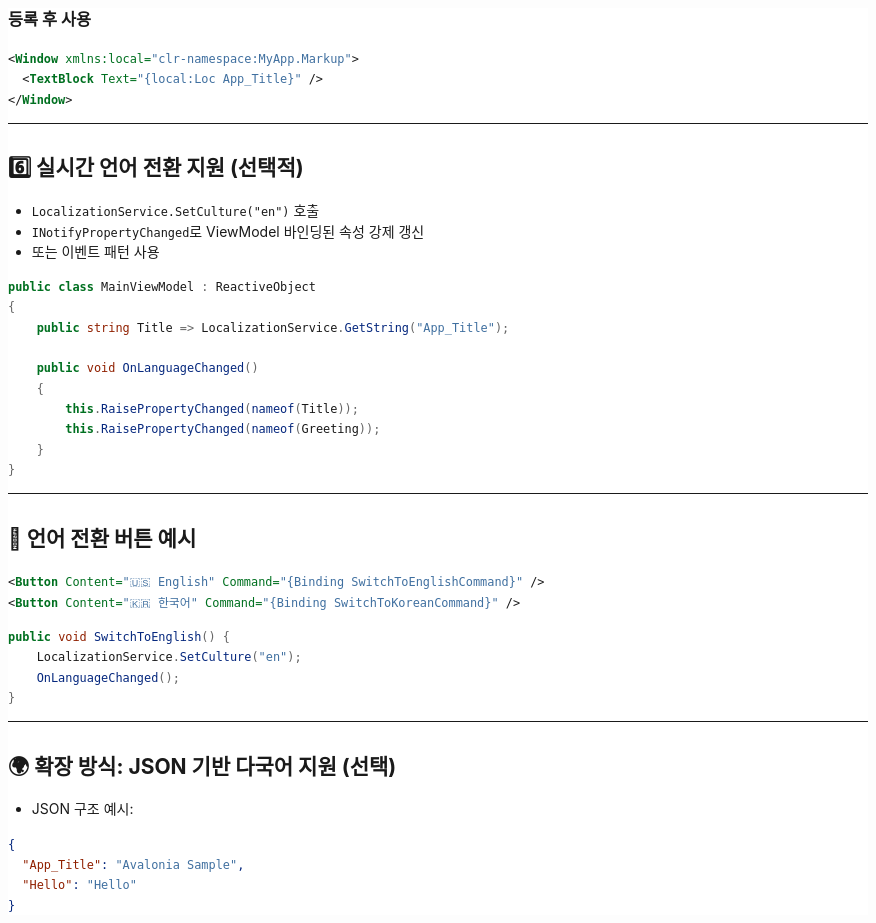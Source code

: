 ### 등록 후 사용

```xml
<Window xmlns:local="clr-namespace:MyApp.Markup">
  <TextBlock Text="{local:Loc App_Title}" />
</Window>
```

---

## 6️⃣ 실시간 언어 전환 지원 (선택적)

- `LocalizationService.SetCulture("en")` 호출
- `INotifyPropertyChanged`로 ViewModel 바인딩된 속성 강제 갱신
- 또는 이벤트 패턴 사용

```csharp
public class MainViewModel : ReactiveObject
{
    public string Title => LocalizationService.GetString("App_Title");

    public void OnLanguageChanged()
    {
        this.RaisePropertyChanged(nameof(Title));
        this.RaisePropertyChanged(nameof(Greeting));
    }
}
```

---

## 🧪 언어 전환 버튼 예시

```xml
<Button Content="🇺🇸 English" Command="{Binding SwitchToEnglishCommand}" />
<Button Content="🇰🇷 한국어" Command="{Binding SwitchToKoreanCommand}" />
```

```csharp
public void SwitchToEnglish() {
    LocalizationService.SetCulture("en");
    OnLanguageChanged();
}
```

---

## 🌍 확장 방식: JSON 기반 다국어 지원 (선택)

- JSON 구조 예시:

```json
{
  "App_Title": "Avalonia Sample",
  "Hello": "Hello"
}
```
